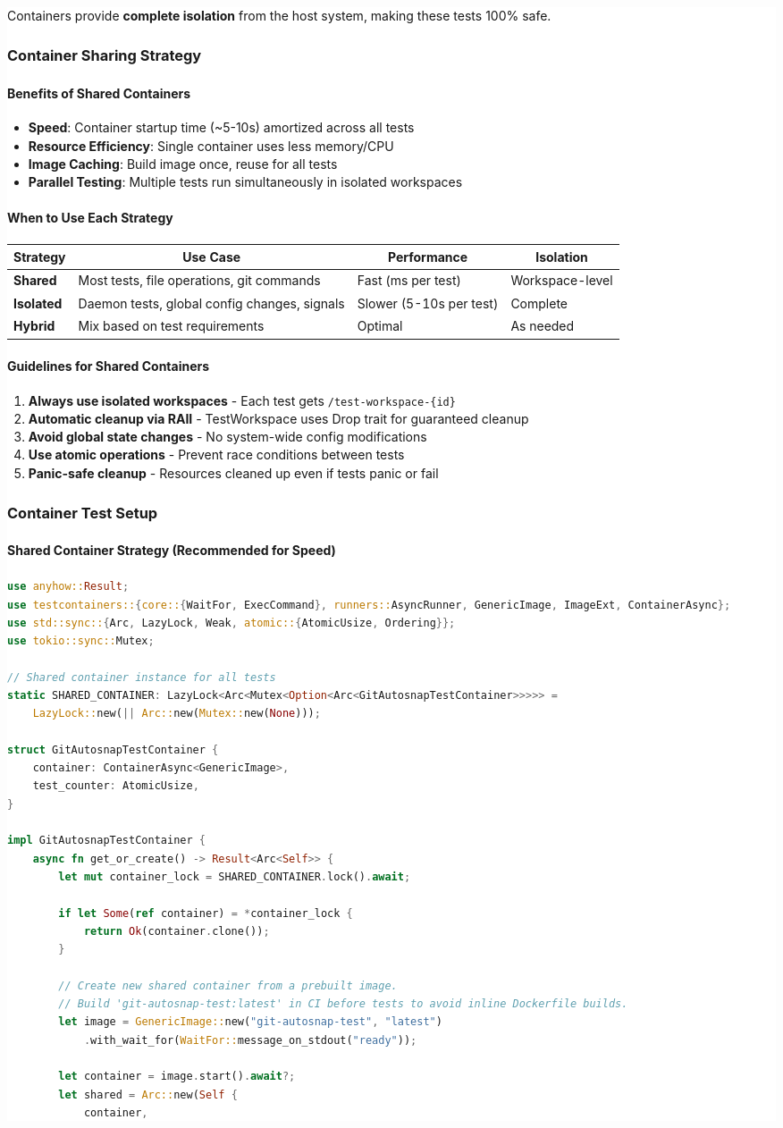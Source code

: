 Containers provide **complete isolation** from the host system, making these tests 100% safe.

### Container Sharing Strategy

#### Benefits of Shared Containers

- **Speed**: Container startup time (~5-10s) amortized across all tests
- **Resource Efficiency**: Single container uses less memory/CPU
- **Image Caching**: Build image once, reuse for all tests
- **Parallel Testing**: Multiple tests run simultaneously in isolated workspaces

#### When to Use Each Strategy

| Strategy | Use Case | Performance | Isolation |
|----------|----------|-------------|-----------|
| **Shared** | Most tests, file operations, git commands | Fast (ms per test) | Workspace-level |
| **Isolated** | Daemon tests, global config changes, signals | Slower (5-10s per test) | Complete |
| **Hybrid** | Mix based on test requirements | Optimal | As needed |

#### Guidelines for Shared Containers

1. **Always use isolated workspaces** - Each test gets `/test-workspace-{id}`
2. **Automatic cleanup via RAII** - TestWorkspace uses Drop trait for guaranteed cleanup
3. **Avoid global state changes** - No system-wide config modifications
4. **Use atomic operations** - Prevent race conditions between tests
5. **Panic-safe cleanup** - Resources cleaned up even if tests panic or fail

### Container Test Setup

#### Shared Container Strategy (Recommended for Speed)

```rust
use anyhow::Result;
use testcontainers::{core::{WaitFor, ExecCommand}, runners::AsyncRunner, GenericImage, ImageExt, ContainerAsync};
use std::sync::{Arc, LazyLock, Weak, atomic::{AtomicUsize, Ordering}};
use tokio::sync::Mutex;

// Shared container instance for all tests
static SHARED_CONTAINER: LazyLock<Arc<Mutex<Option<Arc<GitAutosnapTestContainer>>>>> =
    LazyLock::new(|| Arc::new(Mutex::new(None)));

struct GitAutosnapTestContainer {
    container: ContainerAsync<GenericImage>,
    test_counter: AtomicUsize,
}

impl GitAutosnapTestContainer {
    async fn get_or_create() -> Result<Arc<Self>> {
        let mut container_lock = SHARED_CONTAINER.lock().await;
        
        if let Some(ref container) = *container_lock {
            return Ok(container.clone());
        }
        
        // Create new shared container from a prebuilt image.
        // Build 'git-autosnap-test:latest' in CI before tests to avoid inline Dockerfile builds.
        let image = GenericImage::new("git-autosnap-test", "latest")
            .with_wait_for(WaitFor::message_on_stdout("ready"));
        
        let container = image.start().await?;
        let shared = Arc::new(Self { 
            container, 
```